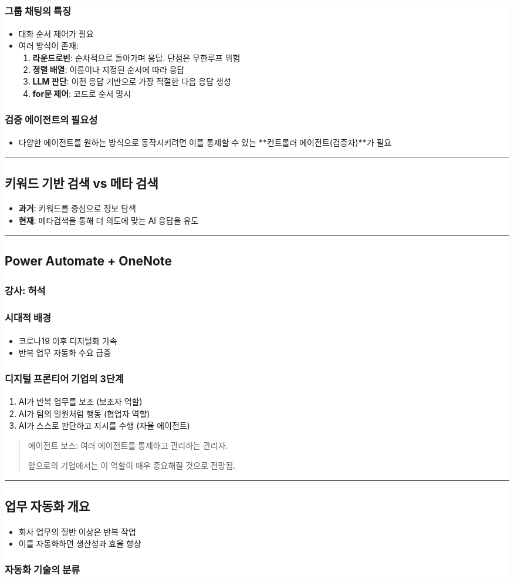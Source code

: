 ### 그룹 채팅의 특징

- 대화 순서 제어가 필요
- 여러 방식이 존재:
    1. **라운드로빈**: 순차적으로 돌아가며 응답. 단점은 무한루프 위험
    2. **정렬 배열**: 이름이나 지정된 순서에 따라 응답
    3. **LLM 판단**: 이전 응답 기반으로 가장 적절한 다음 응답 생성
    4. **for문 제어**: 코드로 순서 명시

### 검증 에이전트의 필요성

- 다양한 에이전트를 원하는 방식으로 동작시키려면 이를 통제할 수 있는 **컨트롤러 에이전트(검증자)**가 필요

---

## 키워드 기반 검색 vs 메타 검색

- **과거**: 키워드를 중심으로 정보 탐색
- **현재**: 메타검색을 통해 더 의도에 맞는 AI 응답을 유도

---

## Power Automate + OneNote

### 강사: 허석

### 시대적 배경

- 코로나19 이후 디지털화 가속
- 반복 업무 자동화 수요 급증

### 디지털 프론티어 기업의 3단계

1. AI가 반복 업무를 보조 (보조자 역할)
2. AI가 팀의 일원처럼 행동 (협업자 역할)
3. AI가 스스로 판단하고 지시를 수행 (자율 에이전트)

> 에이전트 보스: 여러 에이전트를 통제하고 관리하는 관리자.
> 
> 
> 앞으로의 기업에서는 이 역할이 매우 중요해질 것으로 전망됨.
> 

---

## 업무 자동화 개요

- 회사 업무의 절반 이상은 반복 작업
- 이를 자동화하면 생산성과 효율 향상

### 자동화 기술의 분류
